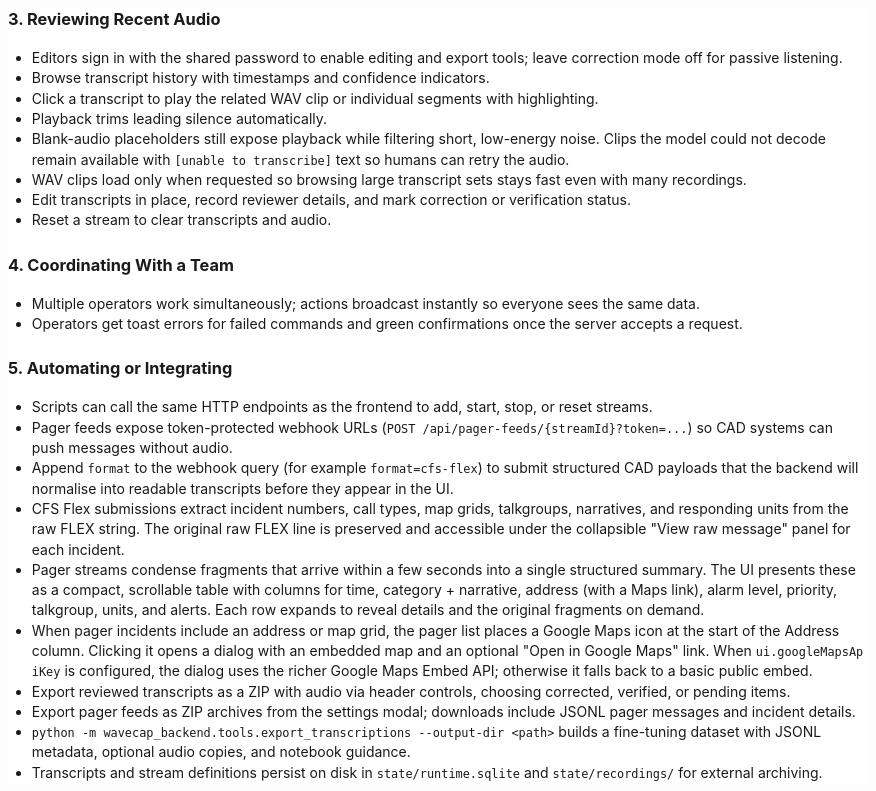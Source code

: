 ### 3. Reviewing Recent Audio
- Editors sign in with the shared password to enable editing and export tools; leave correction mode off for passive listening.
- Browse transcript history with timestamps and confidence indicators.
- Click a transcript to play the related WAV clip or individual segments with highlighting.
- Playback trims leading silence automatically.
- Blank-audio placeholders still expose playback while filtering short, low-energy noise. Clips the model could not decode remain available with `[unable to transcribe]` text so humans can retry the audio.
- WAV clips load only when requested so browsing large transcript sets stays fast even with many recordings.
- Edit transcripts in place, record reviewer details, and mark correction or verification status.
- Reset a stream to clear transcripts and audio.

### 4. Coordinating With a Team
- Multiple operators work simultaneously; actions broadcast instantly so everyone sees the same data.
- Operators get toast errors for failed commands and green confirmations once the server accepts a request.

### 5. Automating or Integrating
- Scripts can call the same HTTP endpoints as the frontend to add, start, stop, or reset streams.
- Pager feeds expose token-protected webhook URLs (`POST /api/pager-feeds/{streamId}?token=...`) so CAD systems can push messages without audio.
- Append `format` to the webhook query (for example `format=cfs-flex`) to submit
  structured CAD payloads that the backend will normalise into readable
  transcripts before they appear in the UI.
- CFS Flex submissions extract incident numbers, call types, map grids,
  talkgroups, narratives, and responding units from the raw FLEX string.
  The original raw FLEX line is preserved and accessible under the
  collapsible "View raw message" panel for each incident.
- Pager streams condense fragments that arrive within a few seconds into a
  single structured summary. The UI presents these as a compact, scrollable
  table with columns for time, category + narrative, address (with a Maps link),
  alarm level, priority, talkgroup, units, and alerts. Each row expands to
  reveal details and the original fragments on demand.
- When pager incidents include an address or map grid, the pager list places a
  Google Maps icon at the start of the Address column. Clicking it opens a
  dialog with an embedded map and an optional "Open in Google Maps" link. When
  `ui.googleMapsApiKey` is configured, the dialog uses the richer Google Maps
  Embed API; otherwise it falls back to a basic public embed.
- Export reviewed transcripts as a ZIP with audio via header controls, choosing corrected, verified, or pending items.
- Export pager feeds as ZIP archives from the settings modal; downloads include JSONL pager messages and incident details.
- `python -m wavecap_backend.tools.export_transcriptions --output-dir <path>` builds a fine-tuning dataset with JSONL metadata, optional audio copies, and notebook guidance.
- Transcripts and stream definitions persist on disk in `state/runtime.sqlite` and `state/recordings/` for external archiving.
